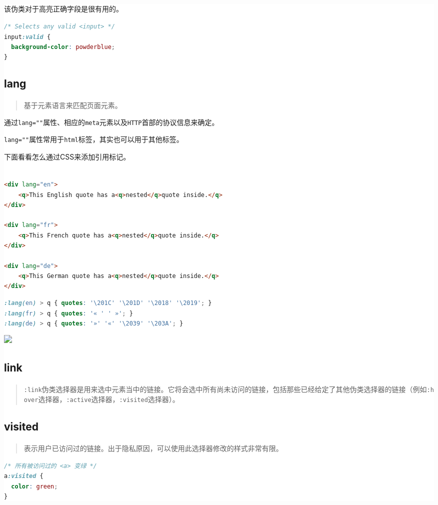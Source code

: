 该伪类对于高亮正确字段是很有用的。

```css
/* Selects any valid <input> */
input:valid {
  background-color: powderblue;
}
```

## lang

> 基于元素语言来匹配页面元素。

通过`lang=""`属性、相应的`meta`元素以及`HTTP`首部的协议信息来确定。

`lang=""`属性常用于`html`标签，其实也可以用于其他标签。

下面看看怎么通过CSS来添加引用标记。

```html

<div lang="en">
    <q>This English quote has a<q>nested</q>quote inside.</q>
</div>

<div lang="fr">
    <q>This French quote has a<q>nested</q>quote inside.</q>
</div>

<div lang="de">
    <q>This German quote has a<q>nested</q>quote inside.</q>
</div>
```

```css
:lang(en) > q { quotes: '\201C' '\201D' '\2018' '\2019'; }
:lang(fr) > q { quotes: '« ' ' »'; }
:lang(de) > q { quotes: '»' '«' '\2039' '\203A'; }
```

![](https://picture-transmission.iplus-studio.top/Snipaste_2020-12-29_15-48-57.png)

## link

> `:link`伪类选择器是用来选中元素当中的链接。它将会选中所有尚未访问的链接，包括那些已经给定了其他伪类选择器的链接（例如`:hover`选择器，`:active`选择器，`:visited`选择器）。

## visited

> 表示用户已访问过的链接。出于隐私原因，可以使用此选择器修改的样式非常有限。

```css
/* 所有被访问过的 <a> 变绿 */
a:visited {
  color: green;
}
```
